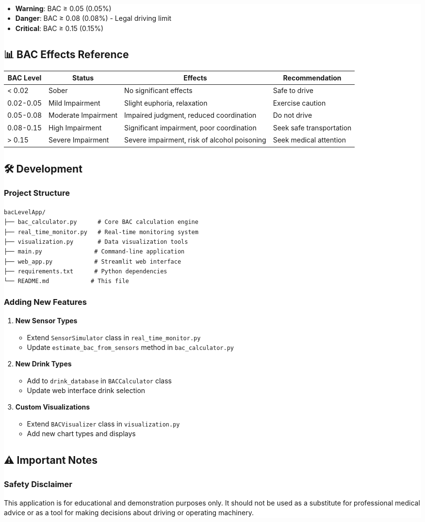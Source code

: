 - **Warning**: BAC ≥ 0.05 (0.05%)
- **Danger**: BAC ≥ 0.08 (0.08%) - Legal driving limit
- **Critical**: BAC ≥ 0.15 (0.15%)

## 📊 BAC Effects Reference

| BAC Level | Status | Effects | Recommendation |
|-----------|--------|---------|----------------|
| < 0.02 | Sober | No significant effects | Safe to drive |
| 0.02-0.05 | Mild Impairment | Slight euphoria, relaxation | Exercise caution |
| 0.05-0.08 | Moderate Impairment | Impaired judgment, reduced coordination | Do not drive |
| 0.08-0.15 | High Impairment | Significant impairment, poor coordination | Seek safe transportation |
| > 0.15 | Severe Impairment | Severe impairment, risk of alcohol poisoning | Seek medical attention |

## 🛠️ Development

### Project Structure
```
bacLevelApp/
├── bac_calculator.py      # Core BAC calculation engine
├── real_time_monitor.py   # Real-time monitoring system
├── visualization.py       # Data visualization tools
├── main.py               # Command-line application
├── web_app.py            # Streamlit web interface
├── requirements.txt      # Python dependencies
└── README.md            # This file
```

### Adding New Features

1. **New Sensor Types**
   - Extend `SensorSimulator` class in `real_time_monitor.py`
   - Update `estimate_bac_from_sensors` method in `bac_calculator.py`

2. **New Drink Types**
   - Add to `drink_database` in `BACCalculator` class
   - Update web interface drink selection

3. **Custom Visualizations**
   - Extend `BACVisualizer` class in `visualization.py`
   - Add new chart types and displays

## ⚠️ Important Notes

### Safety Disclaimer
This application is for educational and demonstration purposes only. It should not be used as a substitute for professional medical advice or as a tool for making decisions about driving or operating machinery.
